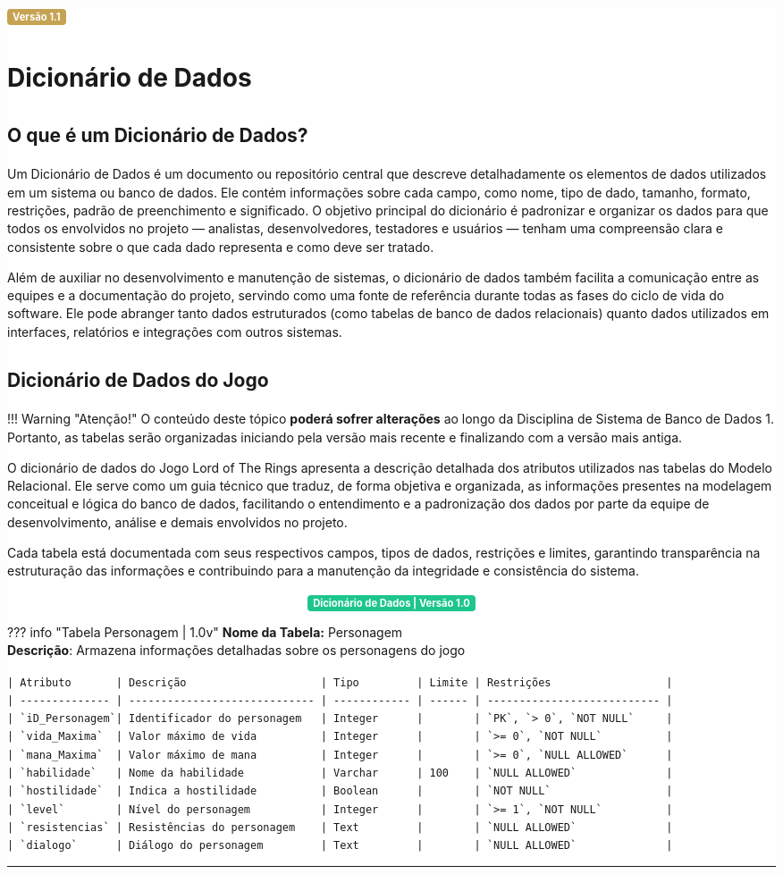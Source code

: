 <span style="background-color:#c5a352; color:white; font-size:0.8em; font-weight: bold; padding:2px 6px; border-radius:4px;">Versão 1.1</span>

# Dicionário de Dados

## O que é um Dicionário de Dados?

Um Dicionário de Dados é um documento ou repositório central que descreve detalhadamente os elementos de dados utilizados em um sistema ou banco de dados. Ele contém informações sobre cada campo, como nome, tipo de dado, tamanho, formato, restrições, padrão de preenchimento e significado. O objetivo principal do dicionário é padronizar e organizar os dados para que todos os envolvidos no projeto — analistas, desenvolvedores, testadores e usuários — tenham uma compreensão clara e consistente sobre o que cada dado representa e como deve ser tratado.

Além de auxiliar no desenvolvimento e manutenção de sistemas, o dicionário de dados também facilita a comunicação entre as equipes e a documentação do projeto, servindo como uma fonte de referência durante todas as fases do ciclo de vida do software. Ele pode abranger tanto dados estruturados (como tabelas de banco de dados relacionais) quanto dados utilizados em interfaces, relatórios e integrações com outros sistemas.

## Dicionário de Dados do Jogo

!!! Warning "Atenção!"
    O conteúdo deste tópico **poderá sofrer alterações** ao longo da Disciplina de Sistema de Banco de Dados 1. Portanto, as tabelas serão organizadas iniciando pela versão mais recente e finalizando com a versão mais antiga.

O dicionário de dados do Jogo Lord of The Rings apresenta a descrição detalhada dos atributos utilizados nas tabelas do Modelo Relacional. Ele serve como um guia técnico que traduz, de forma objetiva e organizada, as informações presentes na modelagem conceitual e lógica do banco de dados, facilitando o entendimento e a padronização dos dados por parte da equipe de desenvolvimento, análise e demais envolvidos no projeto.

Cada tabela está documentada com seus respectivos campos, tipos de dados, restrições e limites, garantindo transparência na estruturação das informações e contribuindo para a manutenção da integridade e consistência do sistema.

<center>
  <span style="background-color:#1ec68e; color:white; font-size:0.8em; font-weight: bold; padding:2px 6px; border-radius:4px;">Dicionário de Dados | Versão 1.0</span>
</center>

??? info "Tabela Personagem | 1.0v"
    **Nome da Tabela:** Personagem <br/>
    **Descrição**: Armazena informações detalhadas sobre os personagens do jogo <br/>

    | Atributo       | Descrição                     | Tipo         | Limite | Restrições                  |
    | -------------- | ----------------------------- | ------------ | ------ | --------------------------- |
    | `iD_Personagem`| Identificador do personagem   | Integer      |        | `PK`, `> 0`, `NOT NULL`     |
    | `vida_Maxima`  | Valor máximo de vida          | Integer      |        | `>= 0`, `NOT NULL`          |
    | `mana_Maxima`  | Valor máximo de mana          | Integer      |        | `>= 0`, `NULL ALLOWED`      |
    | `habilidade`   | Nome da habilidade            | Varchar      | 100    | `NULL ALLOWED`              |
    | `hostilidade`  | Indica a hostilidade          | Boolean      |        | `NOT NULL`                  |
    | `level`        | Nível do personagem           | Integer      |        | `>= 1`, `NOT NULL`          |
    | `resistencias` | Resistências do personagem    | Text         |        | `NULL ALLOWED`              |
    | `dialogo`      | Diálogo do personagem         | Text         |        | `NULL ALLOWED`              |

---